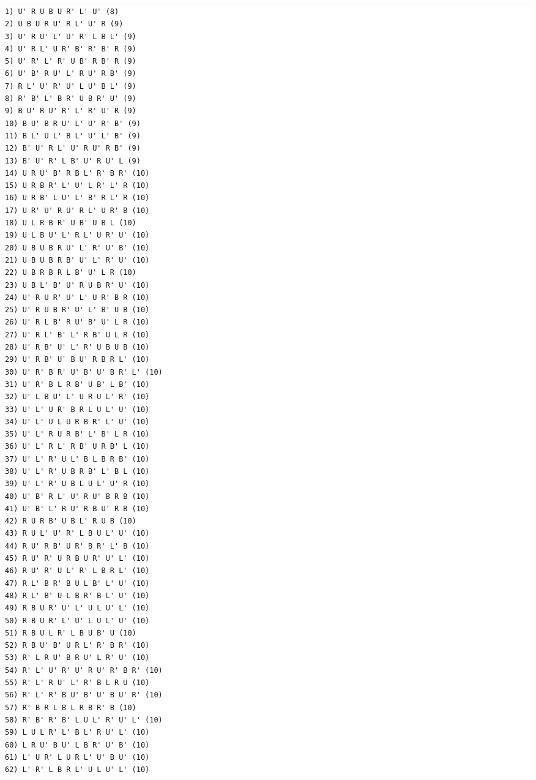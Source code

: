 
```
1) U' R U B U R' L' U' (8)
2) U B U R U' R L' U' R (9)
3) U' R U' L' U' R' L B L' (9)
4) U' R L' U R' B' R' B' R (9)
5) U' R' L' R' U B' R B' R (9)
6) U' B' R U' L' R U' R B' (9)
7) R L' U' R' U' L U' B L' (9)
8) R' B' L' B R' U B R' U' (9)
9) B U' R U' R' L' R' U' R (9)
10) B U' B R U' L' U' R' B' (9)
11) B L' U L' B L' U' L' B' (9)
12) B' U' R L' U' R U' R B' (9)
13) B' U' R' L B' U' R U' L (9)
14) U R U' B' R B L' R' B R' (10)
15) U R B R' L' U' L R' L' R (10)
16) U R B' L U' L' B' R L' R (10)
17) U R' U' R U' R L' U R' B (10)
18) U L R B R' U B' U B L (10)
19) U L B U' L' R L' U R' U' (10)
20) U B U B R U' L' R' U' B' (10)
21) U B U B R B' U' L' R' U' (10)
22) U B R B R L B' U' L R (10)
23) U B L' B' U' R U B R' U' (10)
24) U' R U R' U' L' U R' B R (10)
25) U' R U B R' U' L' B' U B (10)
26) U' R L B' R U' B' U' L R (10)
27) U' R L' B' L' R B' U L R (10)
28) U' R B' U' L' R' U B U B (10)
29) U' R B' U' B U' R B R L' (10)
30) U' R' B R' U' B' U' B R' L' (10)
31) U' R' B L R B' U B' L B' (10)
32) U' L B U' L' U R U L' R' (10)
33) U' L' U R' B R L U L' U' (10)
34) U' L' U L U R B R' L' U' (10)
35) U' L' R U R B' L' B' L R (10)
36) U' L' R L' R B' U R B' L (10)
37) U' L' R' U L' B L B R B' (10)
38) U' L' R' U B R B' L' B L (10)
39) U' L' R' U B L U L' U' R (10)
40) U' B' R L' U' R U' B R B (10)
41) U' B' L' R U' R B U' R B (10)
42) R U R B' U B L' R U B (10)
43) R U L' U' R' L B U L' U' (10)
44) R U' R B' U R' B R' L' B (10)
45) R U' R' U R B U R' U' L' (10)
46) R U' R' U L' R' L B R L' (10)
47) R L' B R' B U L B' L' U' (10)
48) R L' B' U L B R' B L' U' (10)
49) R B U R' U' L' U L U' L' (10)
50) R B U R' L' U' L U L' U' (10)
51) R B U L R' L B U B' U (10)
52) R B U' B' U R L' R' B R' (10)
53) R' L R U' B R U' L R' U' (10)
54) R' L' U' R' U' R U' R' B R' (10)
55) R' L' R U' L' R' B L R U (10)
56) R' L' R' B U' B' U' B U' R' (10)
57) R' B R L B L R B R' B (10)
58) R' B' R' B' L U L' R' U' L' (10)
59) L U L R' L' B L' R U' L' (10)
60) L R U' B U' L B R' U' B' (10)
61) L' U R' L U R L' U' B U' (10)
62) L' R' L B R L' U L U' L' (10)
```